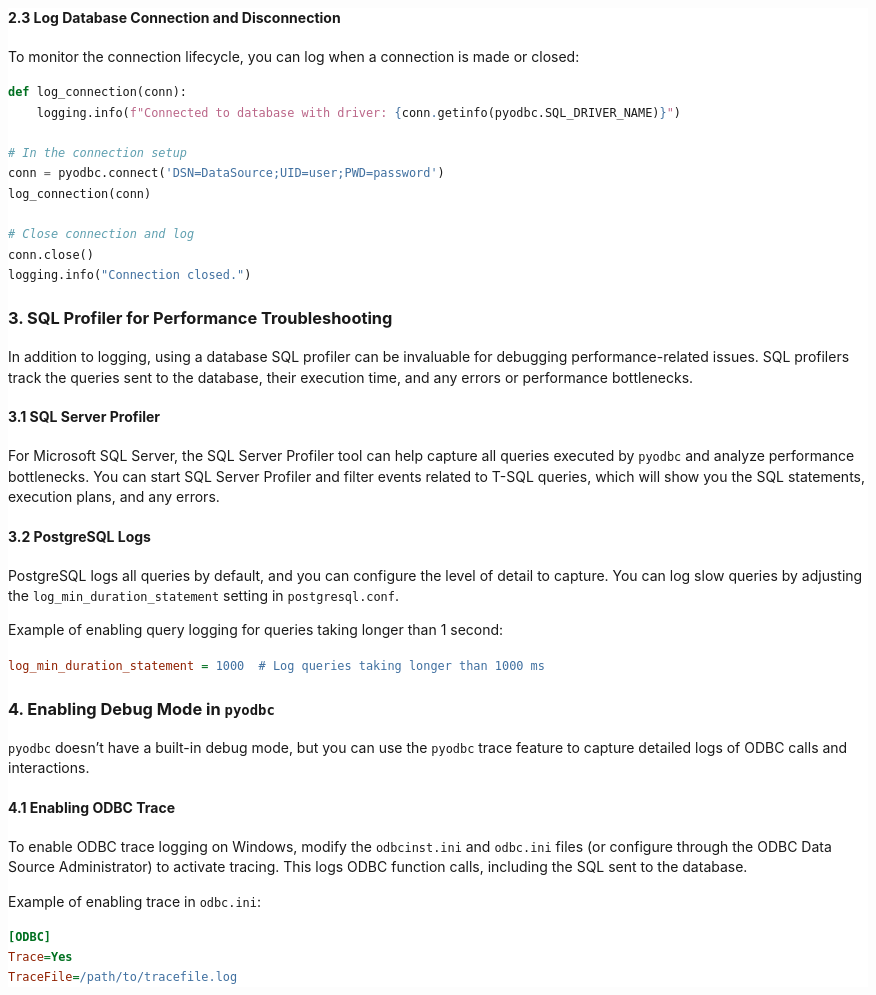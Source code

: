 #### 2.3 **Log Database Connection and Disconnection**
To monitor the connection lifecycle, you can log when a connection is made or closed:

```python
def log_connection(conn):
    logging.info(f"Connected to database with driver: {conn.getinfo(pyodbc.SQL_DRIVER_NAME)}")

# In the connection setup
conn = pyodbc.connect('DSN=DataSource;UID=user;PWD=password')
log_connection(conn)

# Close connection and log
conn.close()
logging.info("Connection closed.")
```

### 3. **SQL Profiler for Performance Troubleshooting**

In addition to logging, using a database SQL profiler can be invaluable for debugging performance-related issues. SQL profilers track the queries sent to the database, their execution time, and any errors or performance bottlenecks.

#### 3.1 **SQL Server Profiler**
For Microsoft SQL Server, the SQL Server Profiler tool can help capture all queries executed by `pyodbc` and analyze performance bottlenecks. You can start SQL Server Profiler and filter events related to T-SQL queries, which will show you the SQL statements, execution plans, and any errors.

#### 3.2 **PostgreSQL Logs**
PostgreSQL logs all queries by default, and you can configure the level of detail to capture. You can log slow queries by adjusting the `log_min_duration_statement` setting in `postgresql.conf`.

Example of enabling query logging for queries taking longer than 1 second:

```ini
log_min_duration_statement = 1000  # Log queries taking longer than 1000 ms
```

### 4. **Enabling Debug Mode in `pyodbc`**

`pyodbc` doesn’t have a built-in debug mode, but you can use the `pyodbc` trace feature to capture detailed logs of ODBC calls and interactions.

#### 4.1 **Enabling ODBC Trace**
To enable ODBC trace logging on Windows, modify the `odbcinst.ini` and `odbc.ini` files (or configure through the ODBC Data Source Administrator) to activate tracing. This logs ODBC function calls, including the SQL sent to the database.

Example of enabling trace in `odbc.ini`:

```ini
[ODBC]
Trace=Yes
TraceFile=/path/to/tracefile.log
```

